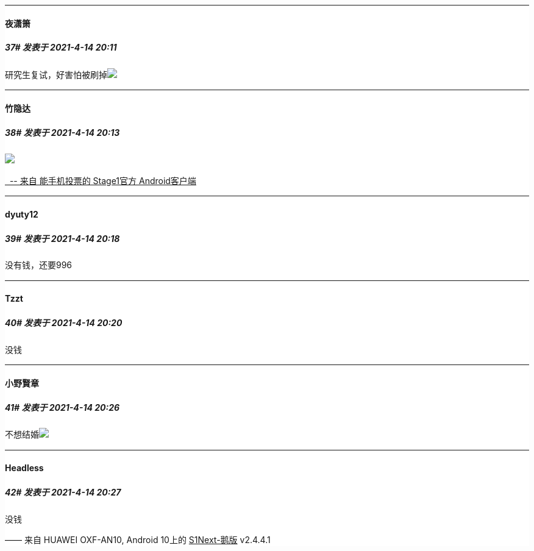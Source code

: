 
*****

####  夜潇箫  
##### 37#       发表于 2021-4-14 20:11


研究生复试，好害怕被刷掉<img src="https://static.saraba1st.com/image/smiley/face2017/138.png" referrerpolicy="no-referrer">


*****

####  竹隐达  
##### 38#       发表于 2021-4-14 20:13


<img src="https://static.saraba1st.com/image/smiley/face2017/002.png" referrerpolicy="no-referrer">

[  -- 来自 能手机投票的 Stage1官方 Android客户端](https://www.coolapk.com/apk/140634)


*****

####  dyuty12  
##### 39#       发表于 2021-4-14 20:18


没有钱，还要996


*****

####  Tzzt  
##### 40#       发表于 2021-4-14 20:20


没钱


*****

####  小野賢章  
##### 41#       发表于 2021-4-14 20:26


不想结婚<img src="https://static.saraba1st.com/image/smiley/face2017/001.png" referrerpolicy="no-referrer">


*****

####  Headless  
##### 42#       发表于 2021-4-14 20:27


没钱

—— 来自 HUAWEI OXF-AN10, Android 10上的 [S1Next-鹅版](https://github.com/ykrank/S1-Next/releases) v2.4.4.1
